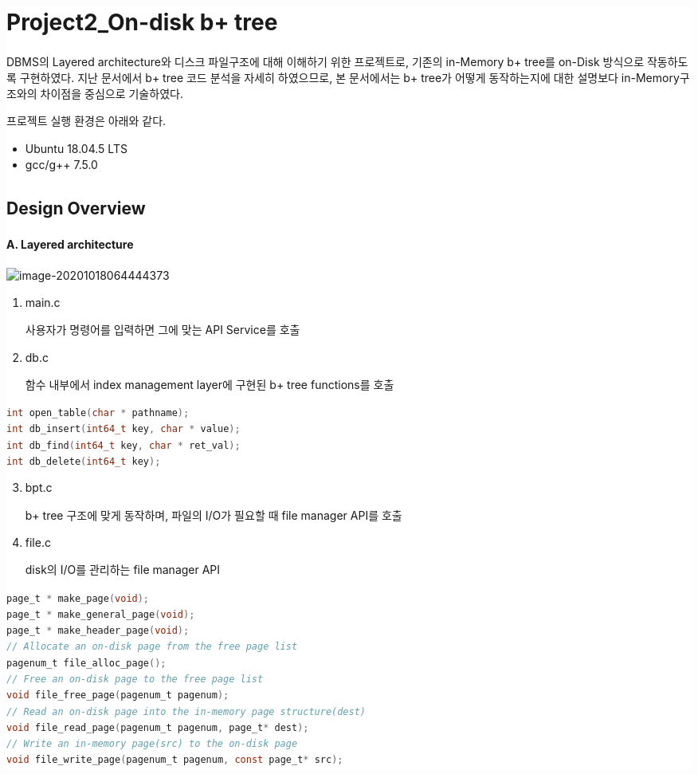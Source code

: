 # Project2_On-disk b+ tree

DBMS의 Layered architecture와 디스크 파일구조에 대해 이해하기 위한 프로젝트로, 기존의 in-Memory b+ tree를 on-Disk 방식으로 작동하도록 구현하였다. 지난 문서에서 b+ tree 코드 분석을 자세히 하였으므로, 본 문서에서는 b+ tree가 어떻게 동작하는지에 대한 설명보다 in-Memory구조와의 차이점을 중심으로 기술하였다.



프로젝트 실행 환경은 아래와 같다.

* Ubuntu 18.04.5 LTS
* gcc/g++ 7.5.0







## Design Overview

#### A. Layered architecture

![image-20201018064444373](/Users/SR/Desktop/image-20201018064444373.png)

1. main.c

   사용자가 명령어를 입력하면 그에 맞는 API Service를 호출

2. db.c

   함수 내부에서 index management layer에 구현된 b+ tree functions를 호출

```c
int open_table(char * pathname);
int db_insert(int64_t key, char * value);
int db_find(int64_t key, char * ret_val);
int db_delete(int64_t key);
```

3. bpt.c

   b+ tree 구조에 맞게 동작하며, 파일의 I/O가 필요할 때 file manager API를 호출

4. file.c

   disk의 I/O를 관리하는 file manager API

```c
page_t * make_page(void);
page_t * make_general_page(void);
page_t * make_header_page(void);
// Allocate an on-disk page from the free page list 
pagenum_t file_alloc_page();
// Free an on-disk page to the free page list
void file_free_page(pagenum_t pagenum);
// Read an on-disk page into the in-memory page structure(dest)
void file_read_page(pagenum_t pagenum, page_t* dest);
// Write an in-memory page(src) to the on-disk page
void file_write_page(pagenum_t pagenum, const page_t* src);
```
